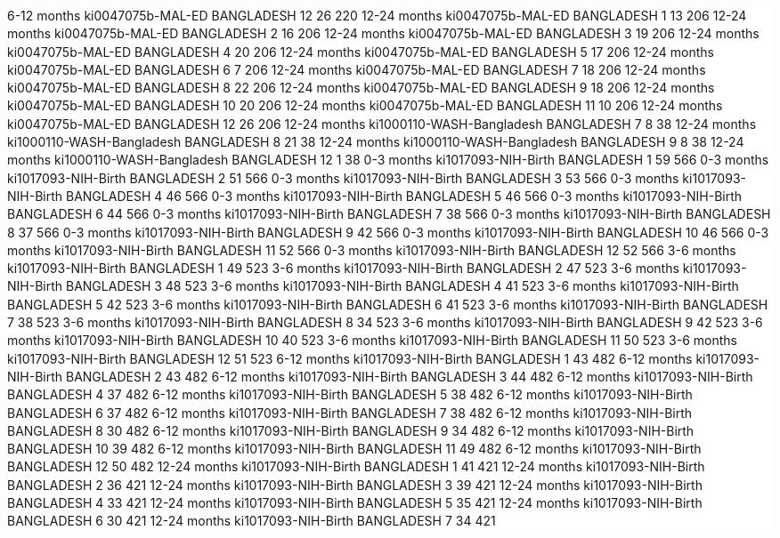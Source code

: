 6-12 months    ki0047075b-MAL-ED           BANGLADESH                     12             26     220
12-24 months   ki0047075b-MAL-ED           BANGLADESH                     1              13     206
12-24 months   ki0047075b-MAL-ED           BANGLADESH                     2              16     206
12-24 months   ki0047075b-MAL-ED           BANGLADESH                     3              19     206
12-24 months   ki0047075b-MAL-ED           BANGLADESH                     4              20     206
12-24 months   ki0047075b-MAL-ED           BANGLADESH                     5              17     206
12-24 months   ki0047075b-MAL-ED           BANGLADESH                     6               7     206
12-24 months   ki0047075b-MAL-ED           BANGLADESH                     7              18     206
12-24 months   ki0047075b-MAL-ED           BANGLADESH                     8              22     206
12-24 months   ki0047075b-MAL-ED           BANGLADESH                     9              18     206
12-24 months   ki0047075b-MAL-ED           BANGLADESH                     10             20     206
12-24 months   ki0047075b-MAL-ED           BANGLADESH                     11             10     206
12-24 months   ki0047075b-MAL-ED           BANGLADESH                     12             26     206
12-24 months   ki1000110-WASH-Bangladesh   BANGLADESH                     7               8      38
12-24 months   ki1000110-WASH-Bangladesh   BANGLADESH                     8              21      38
12-24 months   ki1000110-WASH-Bangladesh   BANGLADESH                     9               8      38
12-24 months   ki1000110-WASH-Bangladesh   BANGLADESH                     12              1      38
0-3 months     ki1017093-NIH-Birth         BANGLADESH                     1              59     566
0-3 months     ki1017093-NIH-Birth         BANGLADESH                     2              51     566
0-3 months     ki1017093-NIH-Birth         BANGLADESH                     3              53     566
0-3 months     ki1017093-NIH-Birth         BANGLADESH                     4              46     566
0-3 months     ki1017093-NIH-Birth         BANGLADESH                     5              46     566
0-3 months     ki1017093-NIH-Birth         BANGLADESH                     6              44     566
0-3 months     ki1017093-NIH-Birth         BANGLADESH                     7              38     566
0-3 months     ki1017093-NIH-Birth         BANGLADESH                     8              37     566
0-3 months     ki1017093-NIH-Birth         BANGLADESH                     9              42     566
0-3 months     ki1017093-NIH-Birth         BANGLADESH                     10             46     566
0-3 months     ki1017093-NIH-Birth         BANGLADESH                     11             52     566
0-3 months     ki1017093-NIH-Birth         BANGLADESH                     12             52     566
3-6 months     ki1017093-NIH-Birth         BANGLADESH                     1              49     523
3-6 months     ki1017093-NIH-Birth         BANGLADESH                     2              47     523
3-6 months     ki1017093-NIH-Birth         BANGLADESH                     3              48     523
3-6 months     ki1017093-NIH-Birth         BANGLADESH                     4              41     523
3-6 months     ki1017093-NIH-Birth         BANGLADESH                     5              42     523
3-6 months     ki1017093-NIH-Birth         BANGLADESH                     6              41     523
3-6 months     ki1017093-NIH-Birth         BANGLADESH                     7              38     523
3-6 months     ki1017093-NIH-Birth         BANGLADESH                     8              34     523
3-6 months     ki1017093-NIH-Birth         BANGLADESH                     9              42     523
3-6 months     ki1017093-NIH-Birth         BANGLADESH                     10             40     523
3-6 months     ki1017093-NIH-Birth         BANGLADESH                     11             50     523
3-6 months     ki1017093-NIH-Birth         BANGLADESH                     12             51     523
6-12 months    ki1017093-NIH-Birth         BANGLADESH                     1              43     482
6-12 months    ki1017093-NIH-Birth         BANGLADESH                     2              43     482
6-12 months    ki1017093-NIH-Birth         BANGLADESH                     3              44     482
6-12 months    ki1017093-NIH-Birth         BANGLADESH                     4              37     482
6-12 months    ki1017093-NIH-Birth         BANGLADESH                     5              38     482
6-12 months    ki1017093-NIH-Birth         BANGLADESH                     6              37     482
6-12 months    ki1017093-NIH-Birth         BANGLADESH                     7              38     482
6-12 months    ki1017093-NIH-Birth         BANGLADESH                     8              30     482
6-12 months    ki1017093-NIH-Birth         BANGLADESH                     9              34     482
6-12 months    ki1017093-NIH-Birth         BANGLADESH                     10             39     482
6-12 months    ki1017093-NIH-Birth         BANGLADESH                     11             49     482
6-12 months    ki1017093-NIH-Birth         BANGLADESH                     12             50     482
12-24 months   ki1017093-NIH-Birth         BANGLADESH                     1              41     421
12-24 months   ki1017093-NIH-Birth         BANGLADESH                     2              36     421
12-24 months   ki1017093-NIH-Birth         BANGLADESH                     3              39     421
12-24 months   ki1017093-NIH-Birth         BANGLADESH                     4              33     421
12-24 months   ki1017093-NIH-Birth         BANGLADESH                     5              35     421
12-24 months   ki1017093-NIH-Birth         BANGLADESH                     6              30     421
12-24 months   ki1017093-NIH-Birth         BANGLADESH                     7              34     421